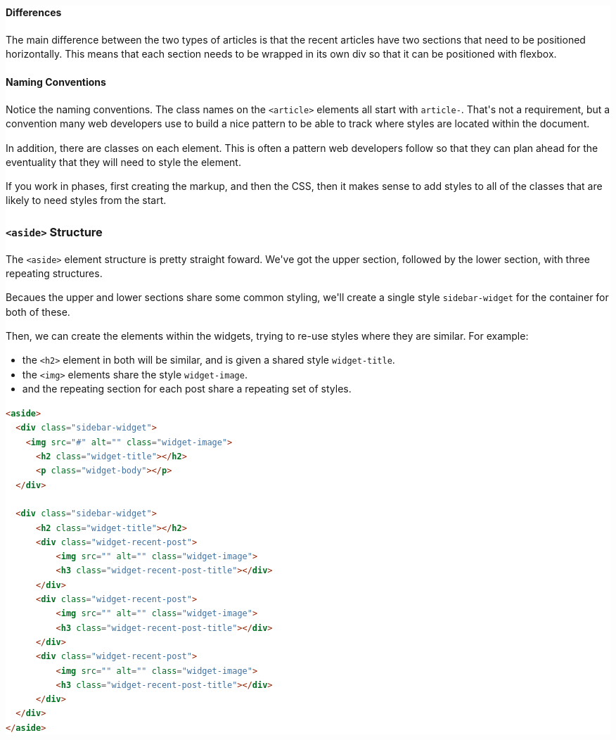 #### Differences
The main difference between the two types of articles is that the recent articles have two sections that need to be positioned horizontally. This means that each section needs to be wrapped in its own div so that it can be positioned with flexbox.

#### Naming Conventions
Notice the naming conventions. The class names on the `<article>` elements all start with `article-`. That's not a requirement, but a convention many web developers use to build a nice pattern to be able to track where styles are located within the document.

In addition, there are classes on each element. This is often a pattern web developers follow so that they can plan ahead for the eventuality that they will need to style the element. 

If you work in phases, first creating the markup, and then the CSS, then it makes sense to add styles to all of the classes that are likely to need styles from the start.

### `<aside>` Structure

The `<aside>` element structure is pretty straight foward. We've got the upper section, followed by the lower section, with three repeating structures.

Becaues the upper and lower sections share some common styling, we'll create a single style `sidebar-widget` for the container for both of these.

Then, we can create the elements within the widgets, trying to re-use styles where they are similar. For example:
* the `<h2>` element in both will be similar, and is given a shared style `widget-title`.
* the `<img>` elements share the style `widget-image`.
* and the repeating section for each post share a repeating set of styles.

```html
<aside>              
  <div class="sidebar-widget">
    <img src="#" alt="" class="widget-image">
      <h2 class="widget-title"></h2>
      <p class="widget-body"></p>
  </div>
  
  <div class="sidebar-widget">
      <h2 class="widget-title"></h2>
      <div class="widget-recent-post">
          <img src="" alt="" class="widget-image">
          <h3 class="widget-recent-post-title"></div>
      </div>
      <div class="widget-recent-post">
          <img src="" alt="" class="widget-image">
          <h3 class="widget-recent-post-title"></div>
      </div>
      <div class="widget-recent-post">
          <img src="" alt="" class="widget-image">
          <h3 class="widget-recent-post-title"></div>
      </div>
  </div>
</aside>
```
